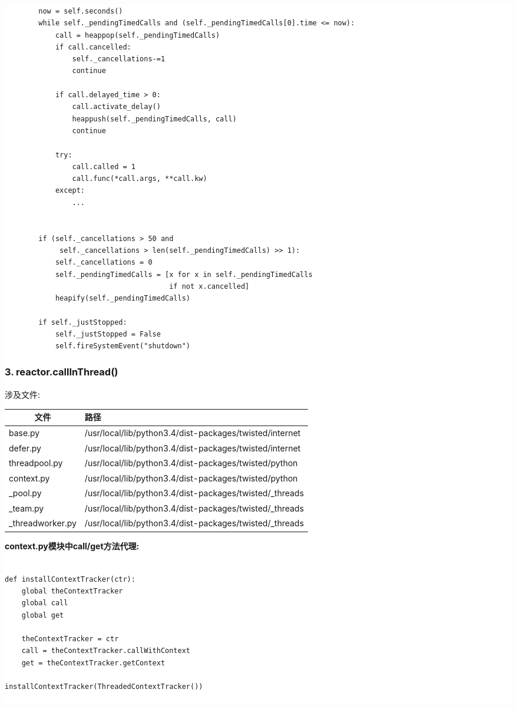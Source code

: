```
        now = self.seconds()
        while self._pendingTimedCalls and (self._pendingTimedCalls[0].time <= now):
            call = heappop(self._pendingTimedCalls)
            if call.cancelled:
                self._cancellations-=1
                continue

            if call.delayed_time > 0:
                call.activate_delay()
                heappush(self._pendingTimedCalls, call)
                continue

            try:
                call.called = 1
                call.func(*call.args, **call.kw)
            except:
                ...


        if (self._cancellations > 50 and
             self._cancellations > len(self._pendingTimedCalls) >> 1):
            self._cancellations = 0
            self._pendingTimedCalls = [x for x in self._pendingTimedCalls
                                       if not x.cancelled]
            heapify(self._pendingTimedCalls)

        if self._justStopped:
            self._justStopped = False
            self.fireSystemEvent("shutdown")

```

### 3. reactor.callInThread()

涉及文件:

文件 | 路径 |
------- | :----------------
base.py          |   /usr/local/lib/python3.4/dist-packages/twisted/internet
defer.py         |   /usr/local/lib/python3.4/dist-packages/twisted/internet
threadpool.py    |   /usr/local/lib/python3.4/dist-packages/twisted/python
context.py       |   /usr/local/lib/python3.4/dist-packages/twisted/python
_pool.py         |   /usr/local/lib/python3.4/dist-packages/twisted/_threads
_team.py         |   /usr/local/lib/python3.4/dist-packages/twisted/_threads
_threadworker.py |   /usr/local/lib/python3.4/dist-packages/twisted/_threads


**context.py模块中call/get方法代理:**

```

def installContextTracker(ctr):
    global theContextTracker
    global call
    global get

    theContextTracker = ctr
    call = theContextTracker.callWithContext
    get = theContextTracker.getContext

installContextTracker(ThreadedContextTracker())


```
